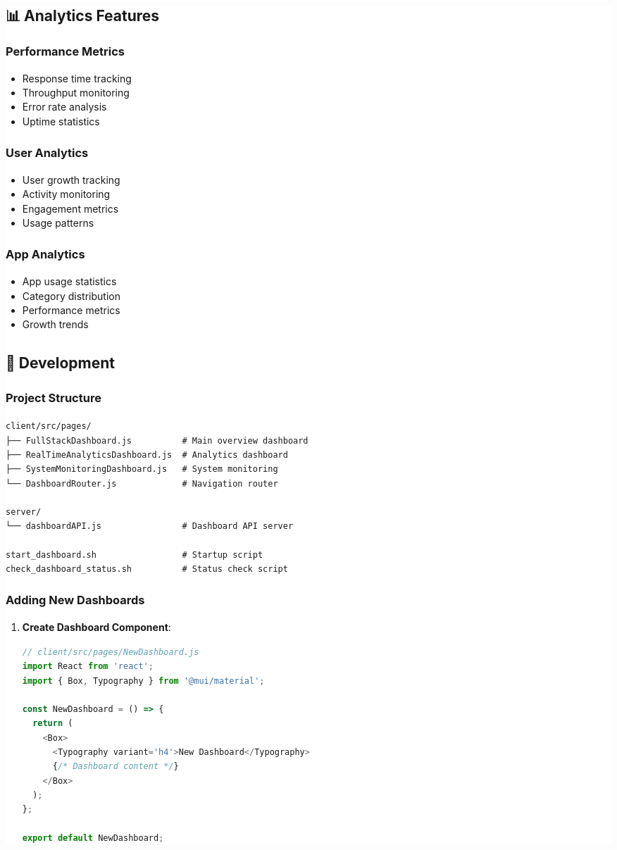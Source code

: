 ## 📊 Analytics Features

### Performance Metrics

- Response time tracking
- Throughput monitoring
- Error rate analysis
- Uptime statistics

### User Analytics

- User growth tracking
- Activity monitoring
- Engagement metrics
- Usage patterns

### App Analytics

- App usage statistics
- Category distribution
- Performance metrics
- Growth trends

## 🔧 Development

### Project Structure

```
client/src/pages/
├── FullStackDashboard.js          # Main overview dashboard
├── RealTimeAnalyticsDashboard.js  # Analytics dashboard
├── SystemMonitoringDashboard.js   # System monitoring
└── DashboardRouter.js             # Navigation router

server/
└── dashboardAPI.js                # Dashboard API server

start_dashboard.sh                 # Startup script
check_dashboard_status.sh          # Status check script
```

### Adding New Dashboards

1. **Create Dashboard Component**:

   ```javascript
   // client/src/pages/NewDashboard.js
   import React from 'react';
   import { Box, Typography } from '@mui/material';

   const NewDashboard = () => {
     return (
       <Box>
         <Typography variant='h4'>New Dashboard</Typography>
         {/* Dashboard content */}
       </Box>
     );
   };

   export default NewDashboard;
   ```
